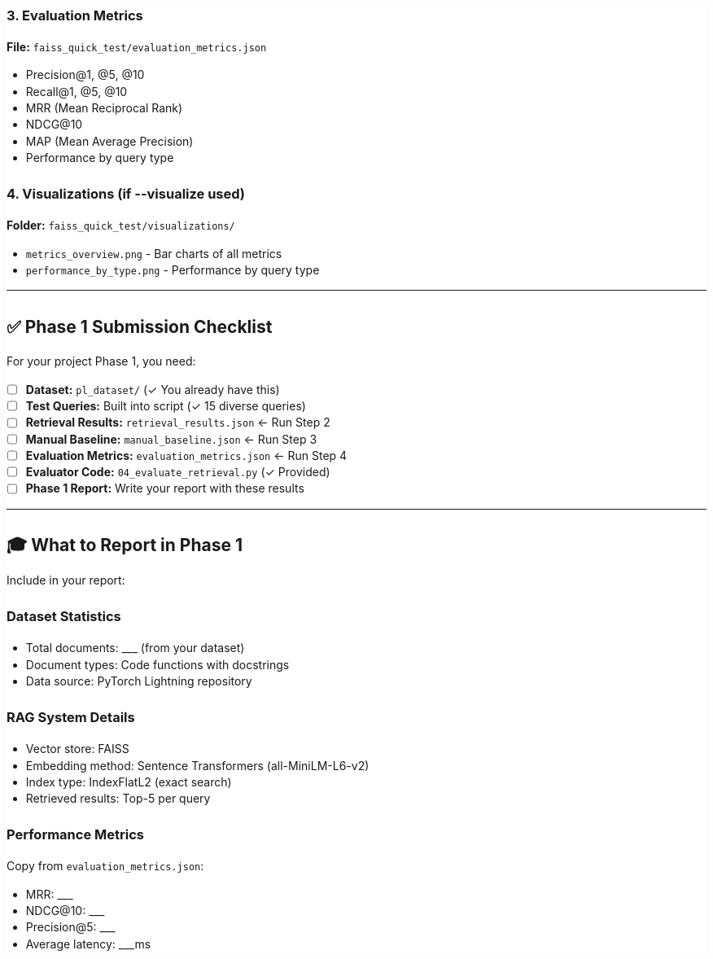 ### 3. Evaluation Metrics
**File:** `faiss_quick_test/evaluation_metrics.json`
- Precision@1, @5, @10
- Recall@1, @5, @10
- MRR (Mean Reciprocal Rank)
- NDCG@10
- MAP (Mean Average Precision)
- Performance by query type

### 4. Visualizations (if --visualize used)
**Folder:** `faiss_quick_test/visualizations/`
- `metrics_overview.png` - Bar charts of all metrics
- `performance_by_type.png` - Performance by query type

---

## ✅ Phase 1 Submission Checklist

For your project Phase 1, you need:

- [ ] **Dataset:** `pl_dataset/` (✓ You already have this)
- [ ] **Test Queries:** Built into script (✓ 15 diverse queries)
- [ ] **Retrieval Results:** `retrieval_results.json` ← Run Step 2
- [ ] **Manual Baseline:** `manual_baseline.json` ← Run Step 3
- [ ] **Evaluation Metrics:** `evaluation_metrics.json` ← Run Step 4
- [ ] **Evaluator Code:** `04_evaluate_retrieval.py` (✓ Provided)
- [ ] **Phase 1 Report:** Write your report with these results

---

## 🎓 What to Report in Phase 1

Include in your report:

### Dataset Statistics
- Total documents: ___ (from your dataset)
- Document types: Code functions with docstrings
- Data source: PyTorch Lightning repository

### RAG System Details
- Vector store: FAISS
- Embedding method: Sentence Transformers (all-MiniLM-L6-v2)
- Index type: IndexFlatL2 (exact search)
- Retrieved results: Top-5 per query

### Performance Metrics
Copy from `evaluation_metrics.json`:
- MRR: ___
- NDCG@10: ___
- Precision@5: ___
- Average latency: ___ms
